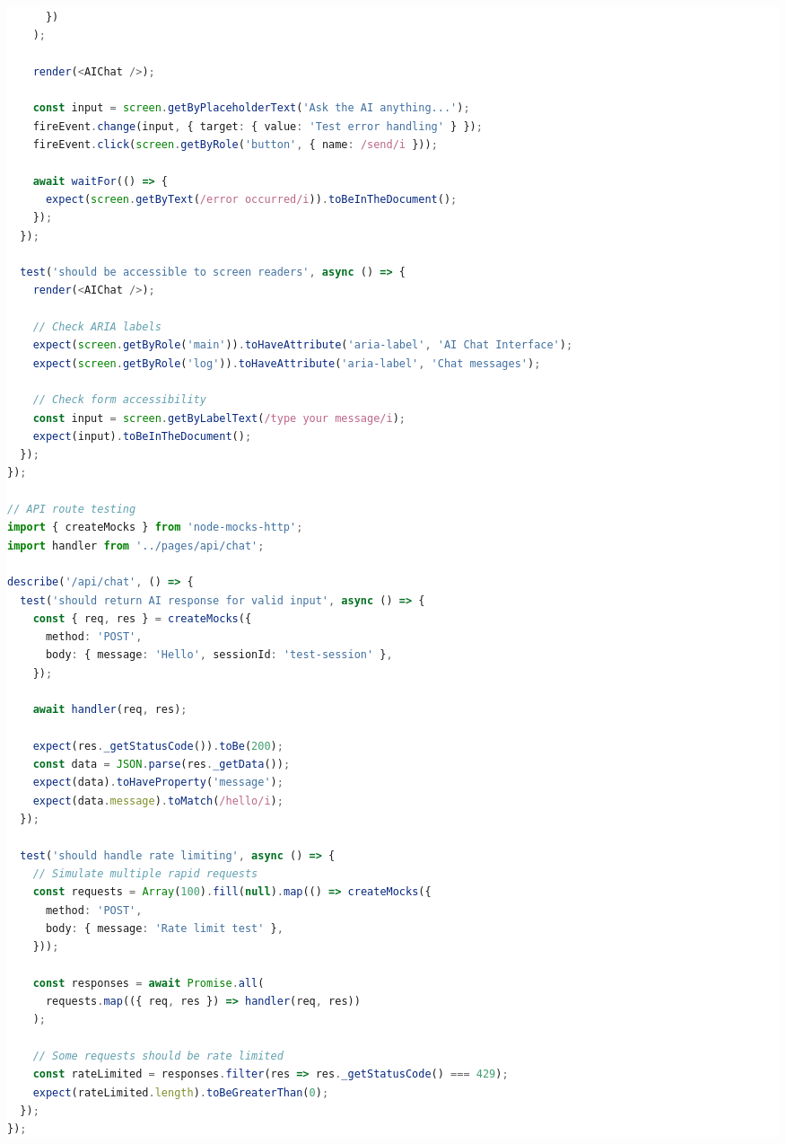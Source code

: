 ```typescript
      })
    );

    render(<AIChat />);
    
    const input = screen.getByPlaceholderText('Ask the AI anything...');
    fireEvent.change(input, { target: { value: 'Test error handling' } });
    fireEvent.click(screen.getByRole('button', { name: /send/i }));
    
    await waitFor(() => {
      expect(screen.getByText(/error occurred/i)).toBeInTheDocument();
    });
  });

  test('should be accessible to screen readers', async () => {
    render(<AIChat />);
    
    // Check ARIA labels
    expect(screen.getByRole('main')).toHaveAttribute('aria-label', 'AI Chat Interface');
    expect(screen.getByRole('log')).toHaveAttribute('aria-label', 'Chat messages');
    
    // Check form accessibility
    const input = screen.getByLabelText(/type your message/i);
    expect(input).toBeInTheDocument();
  });
});

// API route testing
import { createMocks } from 'node-mocks-http';
import handler from '../pages/api/chat';

describe('/api/chat', () => {
  test('should return AI response for valid input', async () => {
    const { req, res } = createMocks({
      method: 'POST',
      body: { message: 'Hello', sessionId: 'test-session' },
    });

    await handler(req, res);

    expect(res._getStatusCode()).toBe(200);
    const data = JSON.parse(res._getData());
    expect(data).toHaveProperty('message');
    expect(data.message).toMatch(/hello/i);
  });

  test('should handle rate limiting', async () => {
    // Simulate multiple rapid requests
    const requests = Array(100).fill(null).map(() => createMocks({
      method: 'POST',
      body: { message: 'Rate limit test' },
    }));

    const responses = await Promise.all(
      requests.map(({ req, res }) => handler(req, res))
    );

    // Some requests should be rate limited
    const rateLimited = responses.filter(res => res._getStatusCode() === 429);
    expect(rateLimited.length).toBeGreaterThan(0);
  });
});

```